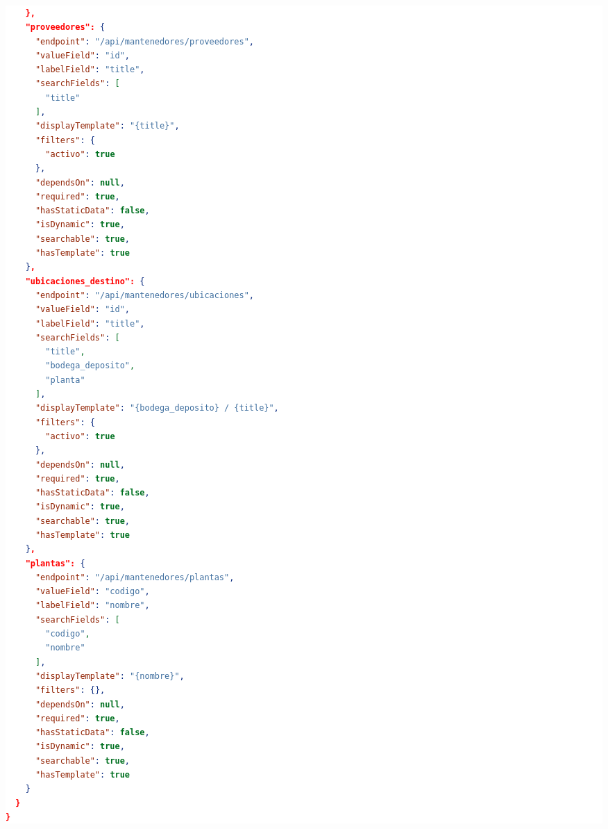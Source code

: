 ```json
    },
    "proveedores": {
      "endpoint": "/api/mantenedores/proveedores",
      "valueField": "id",
      "labelField": "title",
      "searchFields": [
        "title"
      ],
      "displayTemplate": "{title}",
      "filters": {
        "activo": true
      },
      "dependsOn": null,
      "required": true,
      "hasStaticData": false,
      "isDynamic": true,
      "searchable": true,
      "hasTemplate": true
    },
    "ubicaciones_destino": {
      "endpoint": "/api/mantenedores/ubicaciones",
      "valueField": "id",
      "labelField": "title",
      "searchFields": [
        "title",
        "bodega_deposito",
        "planta"
      ],
      "displayTemplate": "{bodega_deposito} / {title}",
      "filters": {
        "activo": true
      },
      "dependsOn": null,
      "required": true,
      "hasStaticData": false,
      "isDynamic": true,
      "searchable": true,
      "hasTemplate": true
    },
    "plantas": {
      "endpoint": "/api/mantenedores/plantas",
      "valueField": "codigo",
      "labelField": "nombre",
      "searchFields": [
        "codigo",
        "nombre"
      ],
      "displayTemplate": "{nombre}",
      "filters": {},
      "dependsOn": null,
      "required": true,
      "hasStaticData": false,
      "isDynamic": true,
      "searchable": true,
      "hasTemplate": true
    }
  }
}
```
